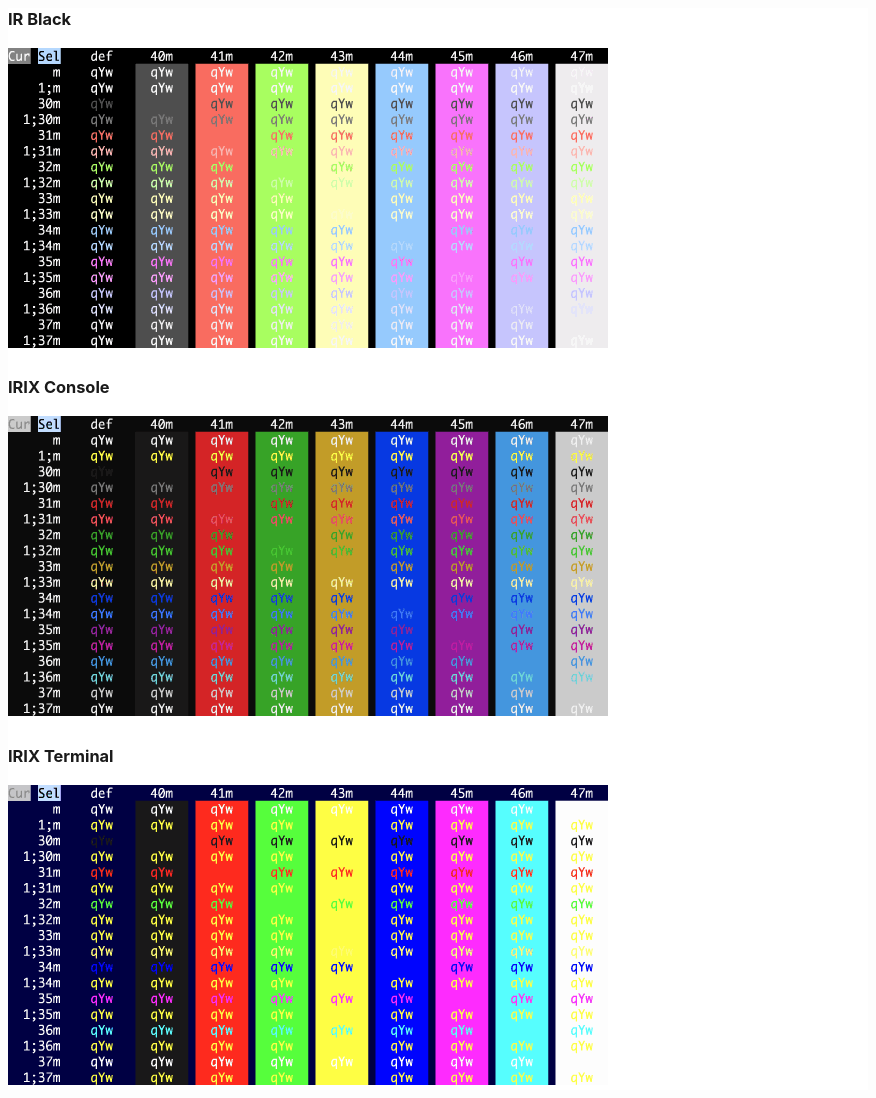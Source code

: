 ### IR Black

![Screenshot](/screenshots/ir-black.png)

### IRIX Console

![Screenshot](/screenshots/irix-console.png)

### IRIX Terminal

![Screenshot](/screenshots/irix-terminal.png)
